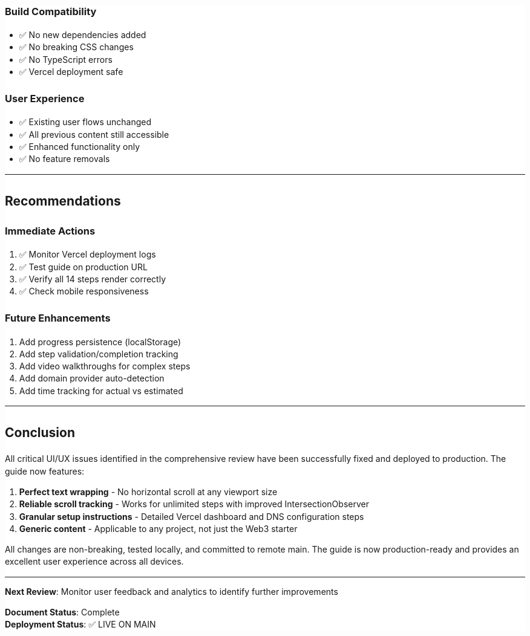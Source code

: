 ### Build Compatibility
- ✅ No new dependencies added
- ✅ No breaking CSS changes
- ✅ No TypeScript errors
- ✅ Vercel deployment safe

### User Experience
- ✅ Existing user flows unchanged
- ✅ All previous content still accessible
- ✅ Enhanced functionality only
- ✅ No feature removals

---

## Recommendations

### Immediate Actions
1. ✅ Monitor Vercel deployment logs
2. ✅ Test guide on production URL
3. ✅ Verify all 14 steps render correctly
4. ✅ Check mobile responsiveness

### Future Enhancements
1. Add progress persistence (localStorage)
2. Add step validation/completion tracking
3. Add video walkthroughs for complex steps
4. Add domain provider auto-detection
5. Add time tracking for actual vs estimated

---

## Conclusion

All critical UI/UX issues identified in the comprehensive review have been successfully fixed and deployed to production. The guide now features:

1. **Perfect text wrapping** - No horizontal scroll at any viewport size
2. **Reliable scroll tracking** - Works for unlimited steps with improved IntersectionObserver
3. **Granular setup instructions** - Detailed Vercel dashboard and DNS configuration steps
4. **Generic content** - Applicable to any project, not just the Web3 starter

All changes are non-breaking, tested locally, and committed to remote main. The guide is now production-ready and provides an excellent user experience across all devices.

---

**Next Review**: Monitor user feedback and analytics to identify further improvements

**Document Status**: Complete  
**Deployment Status**: ✅ LIVE ON MAIN


